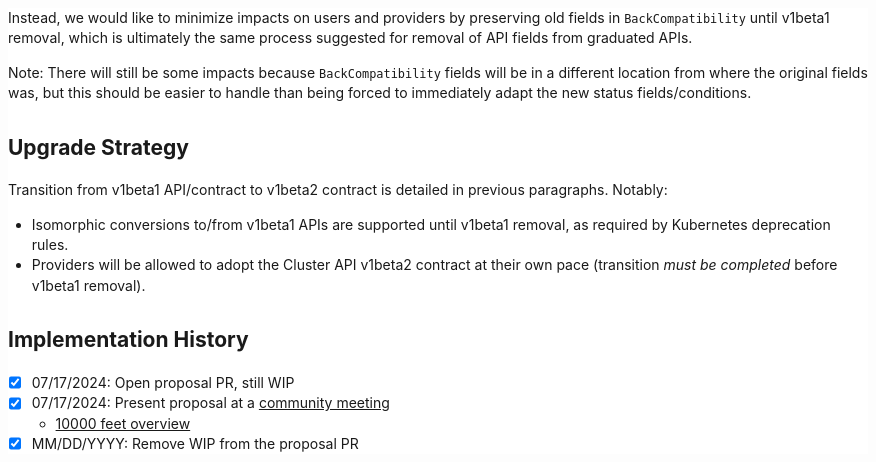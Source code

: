 Instead, we would like to minimize impacts on users and providers by preserving old fields in `BackCompatibility` until v1beta1 removal,
which is ultimately the same process suggested for removal of API fields from graduated APIs.

Note: There will still be some impacts because `BackCompatibility` fields will be in a different location from where the
original fields was, but this should be easier to handle than being forced to immediately adapt the new status fields/conditions.

## Upgrade Strategy

Transition from v1beta1 API/contract to v1beta2 contract is detailed in previous paragraphs. Notably:
- Isomorphic conversions to/from v1beta1 APIs are supported until v1beta1 removal, as required by Kubernetes deprecation rules.
- Providers will be allowed to adopt the Cluster API v1beta2 contract at their own pace (transition _must be completed_
  before v1beta1 removal).

## Implementation History

- [x] 07/17/2024: Open proposal PR, still WIP
- [x] 07/17/2024: Present proposal at a [community meeting](https://www.youtube.com/watch?v=frCg522ZfRQ)
  - [10000 feet overview](https://docs.google.com/presentation/d/1hhgCufOIuqHz6YR_RUPGo0uTjfm5YafjCb6JHY1_clY/edit?usp=sharing)
- [x] MM/DD/YYYY: Remove WIP from the proposal PR
